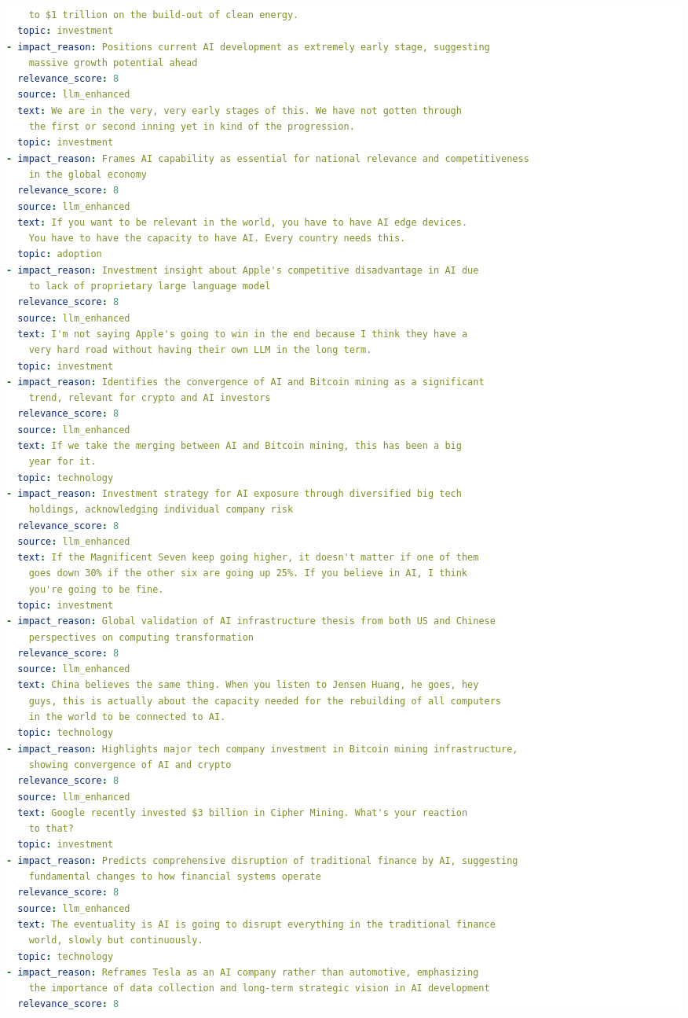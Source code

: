 ```yaml
    to $1 trillion on the build-out of clean energy.
  topic: investment
- impact_reason: Positions current AI development as extremely early stage, suggesting
    massive growth potential ahead
  relevance_score: 8
  source: llm_enhanced
  text: We are in the very, very early stages of this. We have not gotten through
    the first or second inning yet in kind of the progression.
  topic: investment
- impact_reason: Frames AI capability as essential for national relevance and competitiveness
    in the global economy
  relevance_score: 8
  source: llm_enhanced
  text: If you want to be relevant in the world, you have to have AI edge devices.
    You have to have the capacity to have AI. Every country needs this.
  topic: adoption
- impact_reason: Investment insight about Apple's competitive disadvantage in AI due
    to lack of proprietary large language model
  relevance_score: 8
  source: llm_enhanced
  text: I'm not saying Apple's going to win in the end because I think they have a
    very hard road without having their own LLM in the long term.
  topic: investment
- impact_reason: Identifies the convergence of AI and Bitcoin mining as a significant
    trend, relevant for crypto and AI investors
  relevance_score: 8
  source: llm_enhanced
  text: If we take the merging between AI and Bitcoin mining, this has been a big
    year for it.
  topic: technology
- impact_reason: Investment strategy for AI exposure through diversified big tech
    holdings, acknowledging individual company risk
  relevance_score: 8
  source: llm_enhanced
  text: If the Magnificent Seven keep going higher, it doesn't matter if one of them
    goes down 30% if the other six are going up 25%. If you believe in AI, I think
    you're going to be fine.
  topic: investment
- impact_reason: Global validation of AI infrastructure thesis from both US and Chinese
    perspectives on computing transformation
  relevance_score: 8
  source: llm_enhanced
  text: China believes the same thing. When you listen to Jensen Huang, he goes, hey
    guys, this is actually about the capacity needed for the rebuilding of all computers
    in the world to be connected to AI.
  topic: technology
- impact_reason: Highlights major tech company investment in Bitcoin mining infrastructure,
    showing convergence of AI and crypto
  relevance_score: 8
  source: llm_enhanced
  text: Google recently invested $3 billion in Cipher Mining. What's your reaction
    to that?
  topic: investment
- impact_reason: Predicts comprehensive disruption of traditional finance by AI, suggesting
    fundamental changes to how financial systems operate
  relevance_score: 8
  source: llm_enhanced
  text: The eventuality is AI is going to disrupt everything in the traditional finance
    world, slowly but continuously.
  topic: technology
- impact_reason: Reframes Tesla as an AI company rather than automotive, emphasizing
    the importance of data collection and long-term strategic vision in AI development
  relevance_score: 8
```